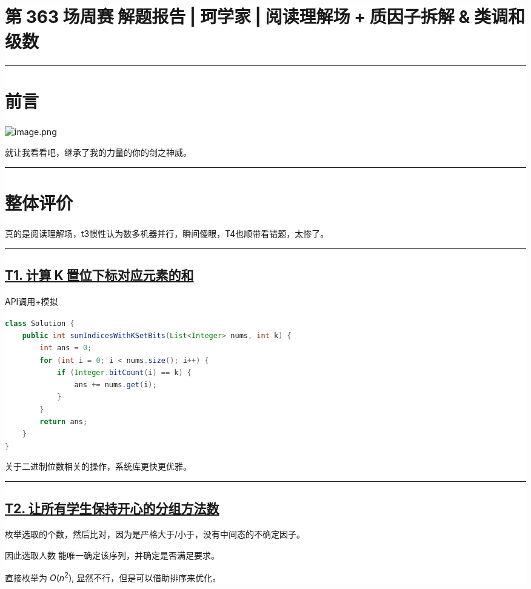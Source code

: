 # 第 363 场周赛 解题报告 | 珂学家 | 阅读理解场 + 质因子拆解 & 类调和级数


---

# 前言

![image.png](https://pic.leetcode.cn/1694938350-yndGbe-image.png)

就让我看看吧，继承了我的力量的你的剑之神威。

---

# 整体评价

真的是阅读理解场，t3惯性认为数多机器并行，瞬间傻眼，T4也顺带看错题，太惨了。

---
## [T1. 计算 K 置位下标对应元素的和](https://leetcode.cn/contest/weekly-contest-363/problems/sum-of-values-at-indices-with-k-set-bits/)

API调用+模拟

```java
class Solution {
    public int sumIndicesWithKSetBits(List<Integer> nums, int k) {
        int ans = 0;
        for (int i = 0; i < nums.size(); i++) {
            if (Integer.bitCount(i) == k) {
                ans += nums.get(i);
            }
        }
        return ans;
    }
}
```

关于二进制位数相关的操作，系统库更快更优雅。


---

## [T2. 让所有学生保持开心的分组方法数](https://leetcode.cn/contest/weekly-contest-363/problems/happy-students/)

枚举选取的个数，然后比对，因为是严格大于/小于，没有中间态的不确定因子。

因此选取人数 能唯一确定该序列，并确定是否满足要求。

直接枚举为 $O(n^2)$, 显然不行，但是可以借助排序来优化。
